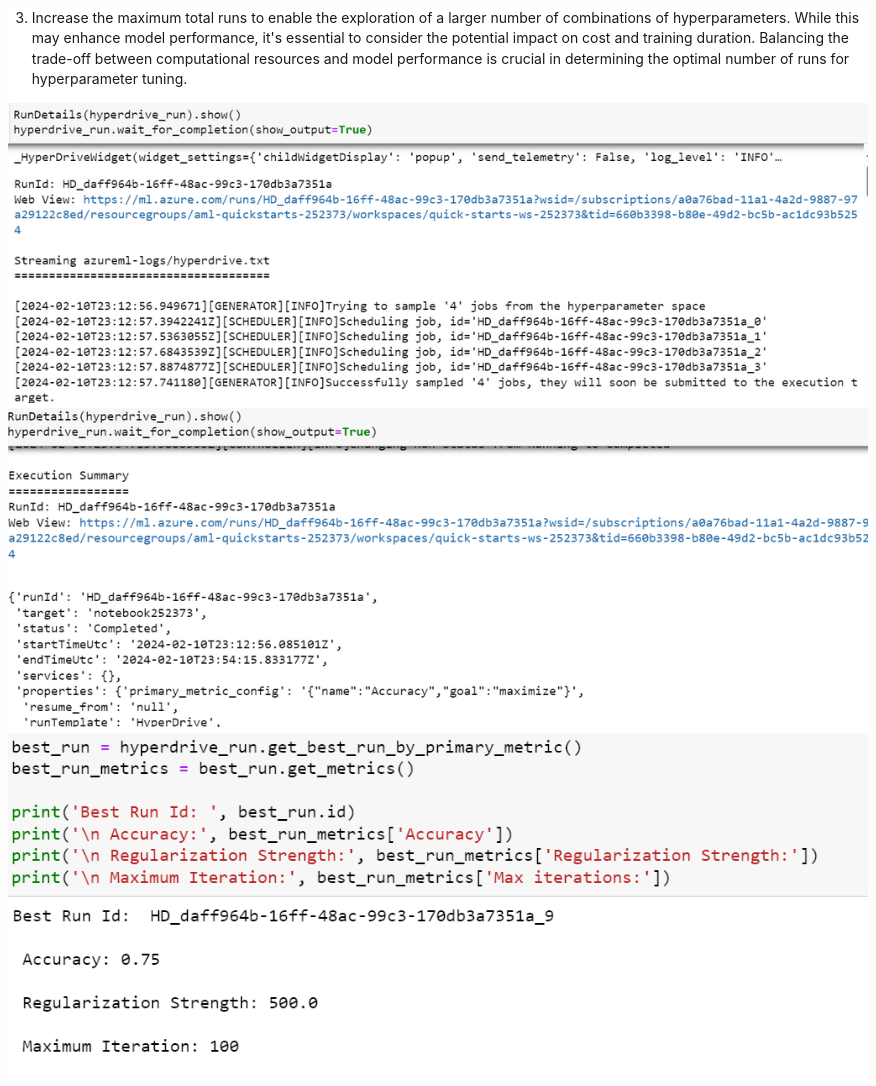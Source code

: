 3. Increase the maximum total runs to enable the exploration of a larger number of combinations of hyperparameters. While this may enhance model performance, it's essential to consider the potential impact on cost and training duration. Balancing the trade-off between computational resources and model performance is crucial in determining the optimal number of runs for hyperparameter tuning.

![Image Alt Text](Artifacts_II/run_details_hyp.PNG)
![Image Alt Text](Artifacts_II/run_details_hyp_II.PNG)
![Image Alt Text](Artifacts_II/best_run_metrics_hyp.PNG)
